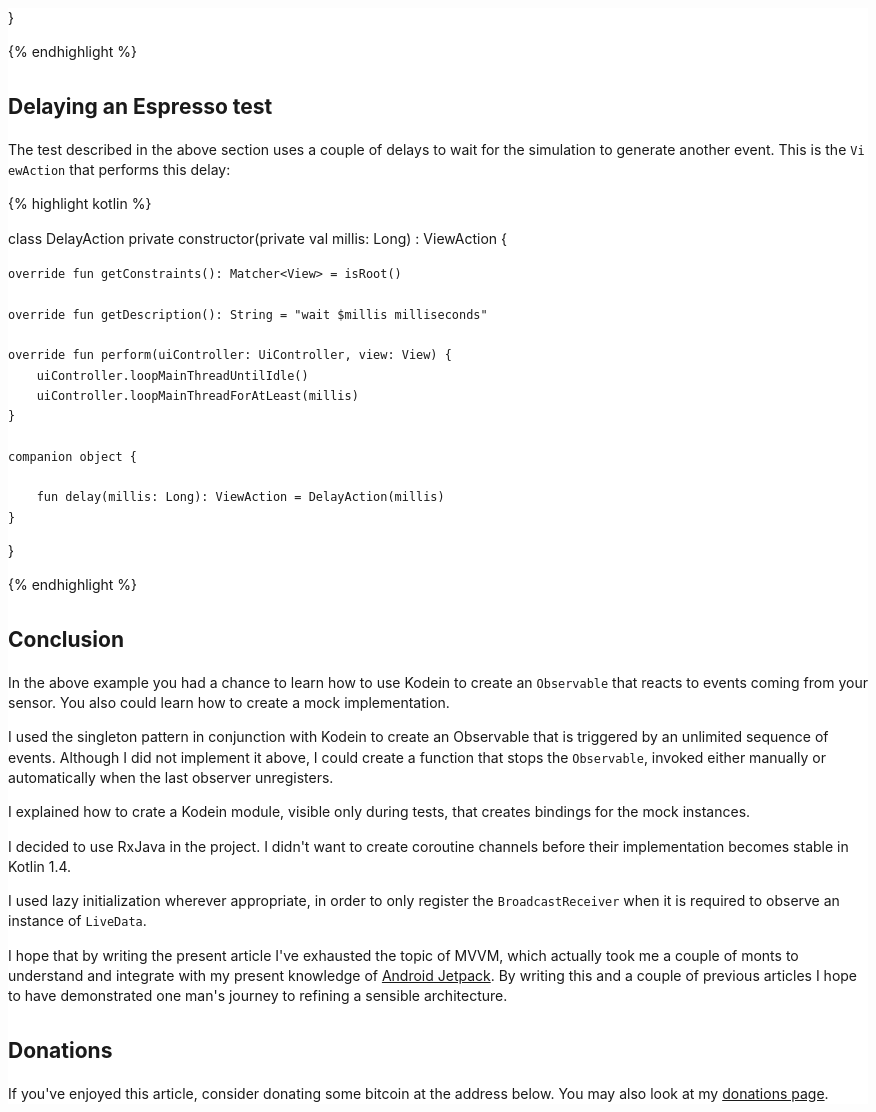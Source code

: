 }

{% endhighlight %}

## Delaying an Espresso test

The test described in the above section uses a couple of delays to wait for the simulation to generate another event. This is the `ViewAction` that performs this delay:	

{% highlight kotlin %}

class DelayAction private constructor(private val millis: Long) : ViewAction {

    override fun getConstraints(): Matcher<View> = isRoot()

    override fun getDescription(): String = "wait $millis milliseconds"

    override fun perform(uiController: UiController, view: View) {
        uiController.loopMainThreadUntilIdle()
        uiController.loopMainThreadForAtLeast(millis)
    }

    companion object {

        fun delay(millis: Long): ViewAction = DelayAction(millis)
    }
}

{% endhighlight %}

## Conclusion

In the above example you had a chance to learn how to use Kodein to create an `Observable` that reacts to events coming from your sensor. You also could learn how to create a mock implementation.

I used the singleton pattern in conjunction with Kodein to create an Observable that is triggered by an unlimited sequence of events. Although I did not implement it above, I could create a function that stops the `Observable`, invoked either manually or automatically when the last observer unregisters.

I explained how to crate a Kodein module, visible only during tests, that creates bindings for the mock instances.

I decided to use RxJava in the project. I didn't want to create coroutine channels before their implementation becomes stable in Kotlin 1.4.

I used lazy initialization wherever appropriate, in order to only register the `BroadcastReceiver` when it is required to observe an instance of `LiveData`.

I hope that by writing the present article I've exhausted the topic of MVVM, which actually took me a couple of monts to understand and integrate with my present knowledge of [Android Jetpack][jetpack]. By writing this and a couple of previous articles I hope to have demonstrated one man's journey to refining a sensible architecture.

## Donations

If you've enjoyed this article, consider donating some bitcoin at the address below. You may also look at my [donations page][donations].


[mvvm]: https://en.wikipedia.org/wiki/Model%E2%80%93view%E2%80%93viewmodel
[mvp]: https://en.wikipedia.org/wiki/Model%E2%80%93view%E2%80%93presenter
[viewmodel]: https://developer.android.com/topic/libraries/architecture/viewmodel
[project]: https://github.com/syrop/MVVM
[channel]: https://kotlinlang.org/docs/reference/coroutines/channels.html
[kodein]: http://kodein.org/Kodein-DI/
[detectedactivity]: https://developers.google.com/android/reference/com/google/android/gms/location/DetectedActivity
[googleapiclient]: https://developers.google.com/android/reference/com/google/android/gms/common/api/GoogleApiClient
[lazy-viewmodel]: https://syrop.github.io/jekyll/update/2019/02/10/lazy-initialization-of-viewmodel.html
[jetpack]: https://developer.android.com/jetpack/
[donations]: https://syrop.github.io/donate/